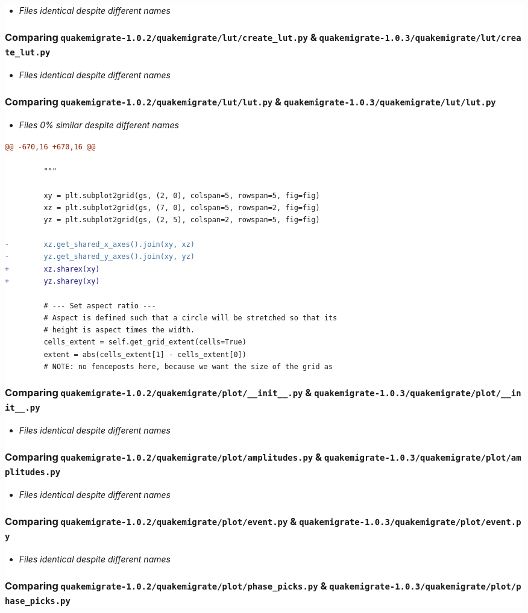  * *Files identical despite different names*

### Comparing `quakemigrate-1.0.2/quakemigrate/lut/create_lut.py` & `quakemigrate-1.0.3/quakemigrate/lut/create_lut.py`

 * *Files identical despite different names*

### Comparing `quakemigrate-1.0.2/quakemigrate/lut/lut.py` & `quakemigrate-1.0.3/quakemigrate/lut/lut.py`

 * *Files 0% similar despite different names*

```diff
@@ -670,16 +670,16 @@
 
         """
 
         xy = plt.subplot2grid(gs, (2, 0), colspan=5, rowspan=5, fig=fig)
         xz = plt.subplot2grid(gs, (7, 0), colspan=5, rowspan=2, fig=fig)
         yz = plt.subplot2grid(gs, (2, 5), colspan=2, rowspan=5, fig=fig)
 
-        xz.get_shared_x_axes().join(xy, xz)
-        yz.get_shared_y_axes().join(xy, yz)
+        xz.sharex(xy)
+        yz.sharey(xy)
 
         # --- Set aspect ratio ---
         # Aspect is defined such that a circle will be stretched so that its
         # height is aspect times the width.
         cells_extent = self.get_grid_extent(cells=True)
         extent = abs(cells_extent[1] - cells_extent[0])
         # NOTE: no fenceposts here, because we want the size of the grid as
```

### Comparing `quakemigrate-1.0.2/quakemigrate/plot/__init__.py` & `quakemigrate-1.0.3/quakemigrate/plot/__init__.py`

 * *Files identical despite different names*

### Comparing `quakemigrate-1.0.2/quakemigrate/plot/amplitudes.py` & `quakemigrate-1.0.3/quakemigrate/plot/amplitudes.py`

 * *Files identical despite different names*

### Comparing `quakemigrate-1.0.2/quakemigrate/plot/event.py` & `quakemigrate-1.0.3/quakemigrate/plot/event.py`

 * *Files identical despite different names*

### Comparing `quakemigrate-1.0.2/quakemigrate/plot/phase_picks.py` & `quakemigrate-1.0.3/quakemigrate/plot/phase_picks.py`
